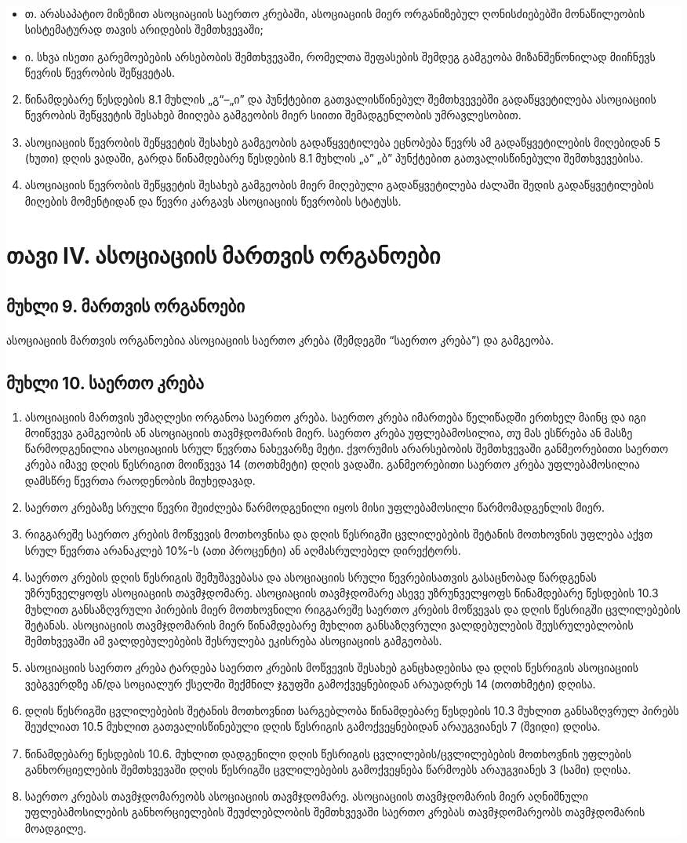 - თ. არასაპატიო მიზეზით ასოციაციის საერთო კრებაში, ასოციაციის მიერ ორგანიზებულ ღონისძიებებში მონაწილეობის სისტემატურად თავის არიდების შემთხვევაში;

- ი. სხვა ისეთი გარემოებების არსებობის შემთხვევაში, რომელთა შეფასების შემდეგ გამგეობა მიზანშეწონილად მიიჩნევს წევრის წევრობის შეწყვეტას.

2. წინამდებარე წესდების 8.1 მუხლის „გ“–„ი” და პუნქტებით გათვალისწინებულ შემთხვევებში გადაწყვეტილება ასოციაციის წევრობის შეწყვეტის შესახებ მიიღება გამგეობის მიერ სიითი შემადგენლობის უმრავლესობით.

3. ასოციაციის წევრობის შეწყვეტის შესახებ გამგეობის გადაწყვეტილება ეცნობება წევრს ამ გადაწყვეტილების მიღებიდან 5 (ხუთი) დღის ვადაში, გარდა წინამდებარე წესდების 8.1 მუხლის „ა” „ბ” პუნქტებით გათვალისწინებული შემთხვევებისა.

4. ასოციაციის წევრობის შეწყვეტის შესახებ გამგეობის მიერ მიღებული გადაწყვეტილება ძალაში შედის გადაწყვეტილების მიღების მომენტიდან და წევრი კარგავს ასოციაციის წევრობის სტატუსს.

# თავი IV. ასოციაციის მართვის ორგანოები

## მუხლი 9. მართვის ორგანოები

ასოციაციის მართვის ორგანოებია ასოციაციის საერთო კრება (შემდეგში “საერთო კრება”) და გამგეობა.

## მუხლი 10. საერთო კრება

1. ასოციაციის მართვის უმაღლესი ორგანოა საერთო კრება. საერთო კრება იმართება წელიწადში ერთხელ მაინც და იგი მოიწვევა გამგეობის ან ასოციაციის თავმჯდომარის მიერ. საერთო კრება უფლებამოსილია, თუ მას ესწრება ან მასზე წარმოდგენილია ასოციაციის სრულ წევრთა ნახევარზე მეტი. ქვორუმის არარსებობის შემთხვევაში განმეორებითი საერთო კრება იმავე დღის წესრიგით მოიწვევა 14 (თოთხმეტი) დღის ვადაში. განმეორებითი საერთო კრება უფლებამოსილია დამსწრე წევრთა რაოდენობის მიუხედავად.

2. საერთო კრებაზე სრული წევრი შეიძლება წარმოდგენილი იყოს მისი უფლებამოსილი წარმომადგენლის მიერ.

3. რიგგარეშე საერთო კრების მოწვევის მოთხოვნისა და დღის წესრიგში ცვლილებების შეტანის მოთხოვნის უფლება აქვთ სრულ წევრთა არანაკლებ 10%-ს (ათი პროცენტი) ან აღმასრულებელ დირექტორს.

4. საერთო კრების დღის წესრიგის შემუშავებასა და ასოციაციის სრული წევრებისათვის გასაცნობად წარდგენას უზრუნველყოფს ასოციაციის თავმჯდომარე. ასოციაციის თავმჯდომარე ასევე უზრუნველყოფს წინამდებარე წესდების 10.3 მუხლით განსაზღვრული პირების მიერ მოთხოვნილი რიგგარეშე საერთო კრების მოწვევას და დღის წესრიგში ცვლილებების შეტანას. ასოციაციის თავმჯდომარის მიერ წინამდებარე მუხლით განსაზღვრული ვალდებულების შეუსრულებლობის შემთხვევაში ამ ვალდებულებების შესრულება ეკისრება ასოციაციის გამგეობას.

5. ასოციაციის საერთო კრება ტარდება საერთო კრების მოწვევის შესახებ განცხადებისა და დღის წესრიგის ასოციაციის ვებგვერდზე ან/და სოციალურ ქსელში შექმნილ ჯგუფში გამოქვეყნებიდან არაუადრეს 14 (თოთხმეტი) დღისა.

6. დღის წესრიგში ცვლილებების შეტანის მოთხოვნით სარგებლობა წინამდებარე წესდების 10.3 მუხლით განსაზღვრულ პირებს შეუძლიათ 10.5 მუხლით გათვალისწინებული დღის წესრიგის გამოქვეყნებიდან არაუგვიანეს 7 (შვიდი) დღისა.

7. წინამდებარე წესდების 10.6. მუხლით დადგენილი დღის წესრიგის ცვლილების/ცვლილებების მოთხოვნის უფლების განხორციელების შემთხვევაში დღის წესრიგში ცვლილებების გამოქვეყნება წარმოებს არაუგვიანეს 3 (სამი) დღისა.

8. საერთო კრებას თავმჯდომარეობს ასოციაციის თავმჯდომარე. ასოციაციის თავმჯდომარის მიერ აღნიშნული უფლებამოსილების განხორციელების შეუძლებლობის შემთხვევაში საერთო კრებას თავმჯდომარეობს თავმჯდომარის მოადგილე.

